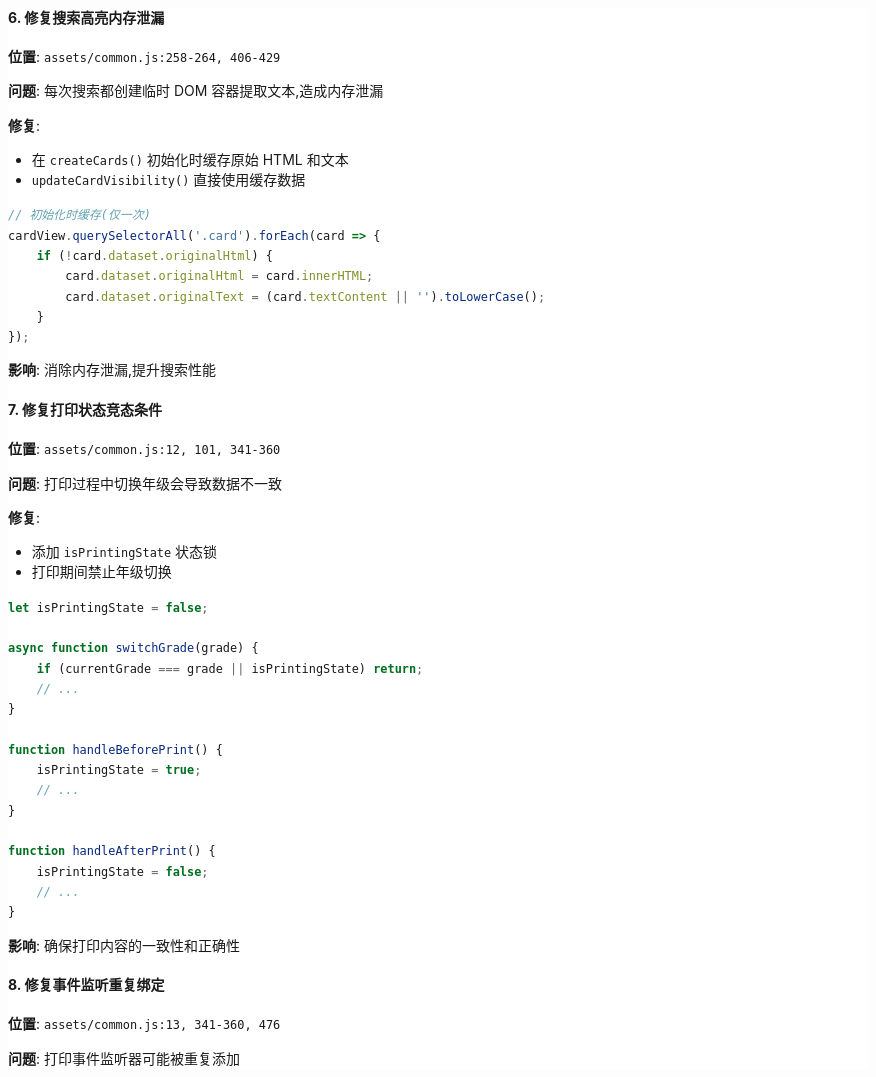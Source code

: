 #### 6. 修复搜索高亮内存泄漏
**位置**: `assets/common.js:258-264, 406-429`

**问题**: 每次搜索都创建临时 DOM 容器提取文本,造成内存泄漏

**修复**:
- 在 `createCards()` 初始化时缓存原始 HTML 和文本
- `updateCardVisibility()` 直接使用缓存数据

```javascript
// 初始化时缓存(仅一次)
cardView.querySelectorAll('.card').forEach(card => {
    if (!card.dataset.originalHtml) {
        card.dataset.originalHtml = card.innerHTML;
        card.dataset.originalText = (card.textContent || '').toLowerCase();
    }
});
```

**影响**: 消除内存泄漏,提升搜索性能

#### 7. 修复打印状态竞态条件
**位置**: `assets/common.js:12, 101, 341-360`

**问题**: 打印过程中切换年级会导致数据不一致

**修复**:
- 添加 `isPrintingState` 状态锁
- 打印期间禁止年级切换

```javascript
let isPrintingState = false;

async function switchGrade(grade) {
    if (currentGrade === grade || isPrintingState) return;
    // ...
}

function handleBeforePrint() {
    isPrintingState = true;
    // ...
}

function handleAfterPrint() {
    isPrintingState = false;
    // ...
}
```

**影响**: 确保打印内容的一致性和正确性

#### 8. 修复事件监听重复绑定
**位置**: `assets/common.js:13, 341-360, 476`

**问题**: 打印事件监听器可能被重复添加
